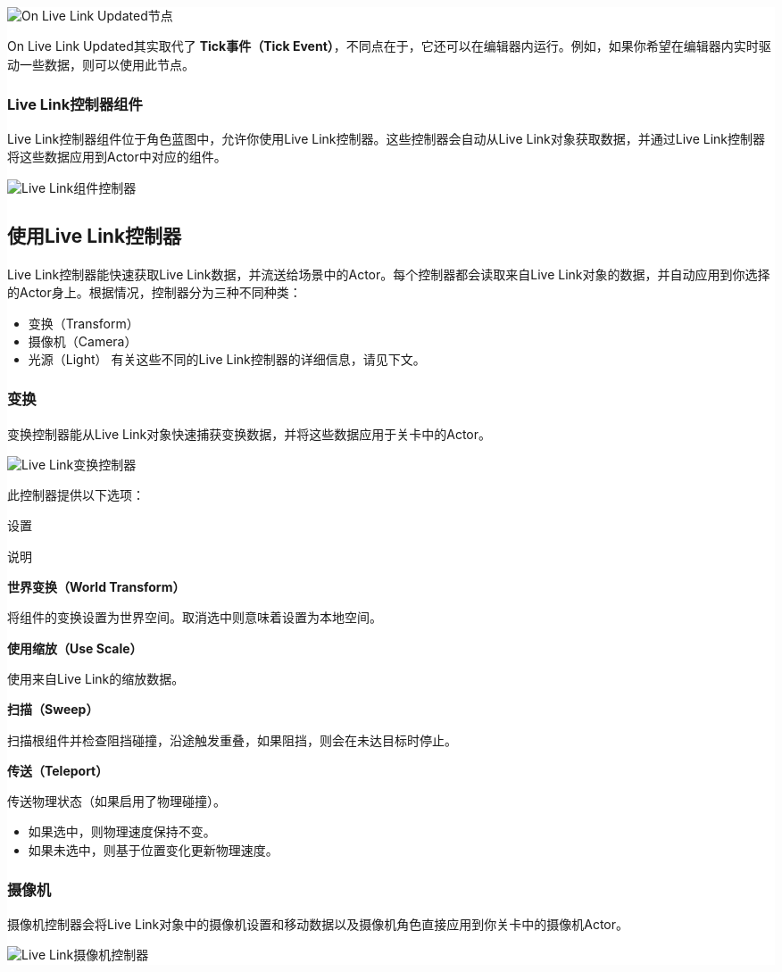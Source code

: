 ![On Live Link Updated节点](https://d1iv7db44yhgxn.cloudfront.net/documentation/images/7e5c5022-c478-42b1-815d-045b6b3e2eea/livelinkupdated.png)

On Live Link Updated其实取代了 **Tick事件（Tick Event）**，不同点在于，它还可以在编辑器内运行。例如，如果你希望在编辑器内实时驱动一些数据，则可以使用此节点。

### Live Link控制器组件

Live Link控制器组件位于角色蓝图中，允许你使用Live Link控制器。这些控制器会自动从Live Link对象获取数据，并通过Live Link控制器将这些数据应用到Actor中对应的组件。

![Live Link组件控制器](https://d1iv7db44yhgxn.cloudfront.net/documentation/images/e861a2d5-0382-4445-87b3-b5805d653847/live_link_component_controller.png)

## 使用Live Link控制器

Live Link控制器能快速获取Live Link数据，并流送给场景中的Actor。每个控制器都会读取来自Live Link对象的数据，并自动应用到你选择的Actor身上。根据情况，控制器分为三种不同种类：

-   变换（Transform）
-   摄像机（Camera）
-   光源（Light） 有关这些不同的Live Link控制器的详细信息，请见下文。

### 变换

变换控制器能从Live Link对象快速捕获变换数据，并将这些数据应用于关卡中的Actor。

![Live Link变换控制器](https://d1iv7db44yhgxn.cloudfront.net/documentation/images/7b865f4a-a3b2-4104-9de8-f3c87a34e670/live_link_transform.png)

此控制器提供以下选项：

设置

说明

**世界变换（World Transform）**

将组件的变换设置为世界空间。取消选中则意味着设置为本地空间。

**使用缩放（Use Scale）**

使用来自Live Link的缩放数据。

**扫描（Sweep）**

扫描根组件并检查阻挡碰撞，沿途触发重叠，如果阻挡，则会在未达目标时停止。

**传送（Teleport）**

传送物理状态（如果启用了物理碰撞）。

-   如果选中，则物理速度保持不变。
-   如果未选中，则基于位置变化更新物理速度。

### 摄像机

摄像机控制器会将Live Link对象中的摄像机设置和移动数据以及摄像机角色直接应用到你关卡中的摄像机Actor。

![Live Link摄像机控制器](https://d1iv7db44yhgxn.cloudfront.net/documentation/images/02955982-3750-4e85-bdaf-6dec8a98f0bf/live_link_camera.png)
